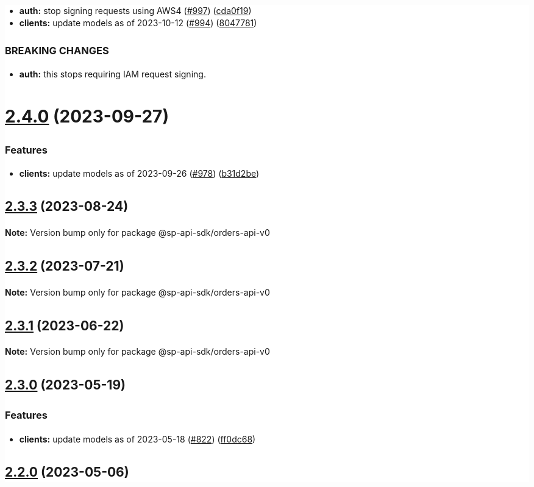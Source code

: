 * **auth:** stop signing requests using AWS4 ([#997](https://github.com/bizon/selling-partner-api-sdk/issues/997)) ([cda0f19](https://github.com/bizon/selling-partner-api-sdk/commit/cda0f190959b6e5b124446696f3efdcc7cfbadfe))
* **clients:** update models as of 2023-10-12 ([#994](https://github.com/bizon/selling-partner-api-sdk/issues/994)) ([8047781](https://github.com/bizon/selling-partner-api-sdk/commit/8047781962a5481cb77613977c8340448278dbfe))

### BREAKING CHANGES

* **auth:** this stops requiring IAM request signing.

# [2.4.0](https://github.com/bizon/selling-partner-api-sdk/compare/@sp-api-sdk/orders-api-v0@2.3.3...@sp-api-sdk/orders-api-v0@2.4.0) (2023-09-27)

### Features

* **clients:** update models as of 2023-09-26 ([#978](https://github.com/bizon/selling-partner-api-sdk/issues/978)) ([b31d2be](https://github.com/bizon/selling-partner-api-sdk/commit/b31d2be61344aaeae2bacbbf30fce14f0e868f3b))

## [2.3.3](https://github.com/bizon/selling-partner-api-sdk/compare/@sp-api-sdk/orders-api-v0@2.3.2...@sp-api-sdk/orders-api-v0@2.3.3) (2023-08-24)

**Note:** Version bump only for package @sp-api-sdk/orders-api-v0

## [2.3.2](https://github.com/bizon/selling-partner-api-sdk/compare/@sp-api-sdk/orders-api-v0@2.3.1...@sp-api-sdk/orders-api-v0@2.3.2) (2023-07-21)

**Note:** Version bump only for package @sp-api-sdk/orders-api-v0

## [2.3.1](https://github.com/bizon/selling-partner-api-sdk/compare/@sp-api-sdk/orders-api-v0@2.3.0...@sp-api-sdk/orders-api-v0@2.3.1) (2023-06-22)

**Note:** Version bump only for package @sp-api-sdk/orders-api-v0

## [2.3.0](https://github.com/bizon/selling-partner-api-sdk/compare/@sp-api-sdk/orders-api-v0@2.2.0...@sp-api-sdk/orders-api-v0@2.3.0) (2023-05-19)

### Features

* **clients:** update models as of 2023-05-18 ([#822](https://github.com/bizon/selling-partner-api-sdk/issues/822)) ([ff0dc68](https://github.com/bizon/selling-partner-api-sdk/commit/ff0dc68d3c32bd7bccd3629db09180fba2a57bec))

## [2.2.0](https://github.com/bizon/selling-partner-api-sdk/compare/@sp-api-sdk/orders-api-v0@2.1.2...@sp-api-sdk/orders-api-v0@2.2.0) (2023-05-06)

